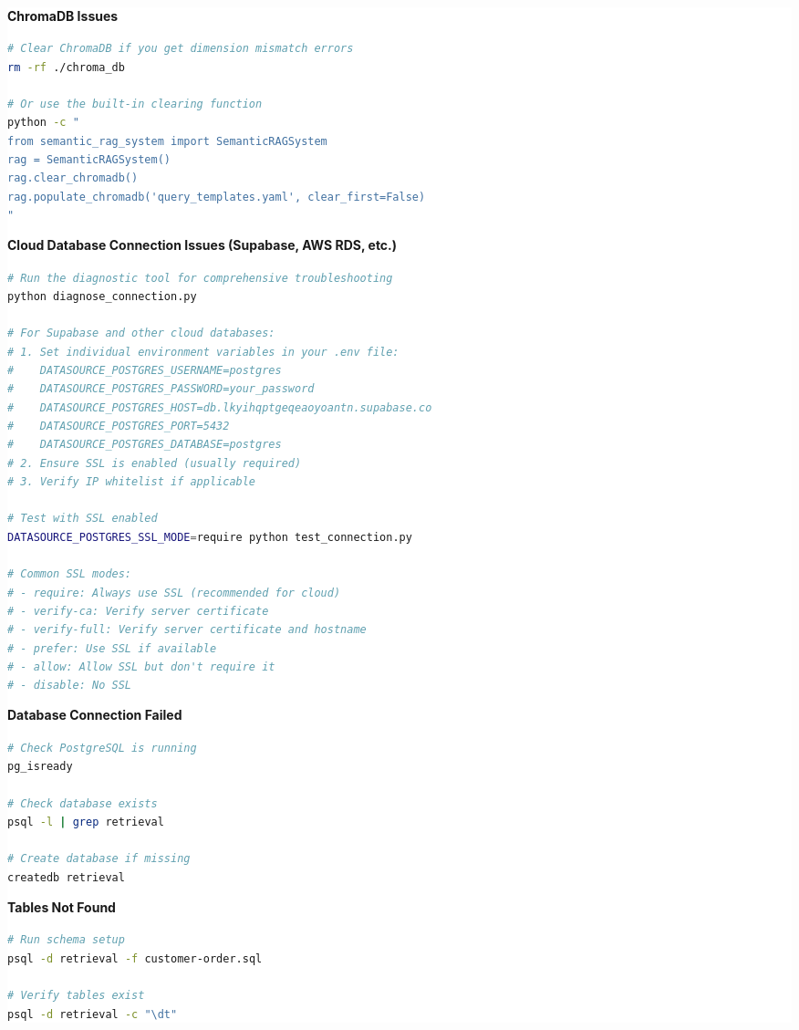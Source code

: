 **ChromaDB Issues**
```bash
# Clear ChromaDB if you get dimension mismatch errors
rm -rf ./chroma_db

# Or use the built-in clearing function
python -c "
from semantic_rag_system import SemanticRAGSystem
rag = SemanticRAGSystem()
rag.clear_chromadb()
rag.populate_chromadb('query_templates.yaml', clear_first=False)
"
```

**Cloud Database Connection Issues (Supabase, AWS RDS, etc.)**
```bash
# Run the diagnostic tool for comprehensive troubleshooting
python diagnose_connection.py

# For Supabase and other cloud databases:
# 1. Set individual environment variables in your .env file:
#    DATASOURCE_POSTGRES_USERNAME=postgres
#    DATASOURCE_POSTGRES_PASSWORD=your_password
#    DATASOURCE_POSTGRES_HOST=db.lkyihqptgeqeaoyoantn.supabase.co
#    DATASOURCE_POSTGRES_PORT=5432
#    DATASOURCE_POSTGRES_DATABASE=postgres
# 2. Ensure SSL is enabled (usually required)
# 3. Verify IP whitelist if applicable

# Test with SSL enabled
DATASOURCE_POSTGRES_SSL_MODE=require python test_connection.py

# Common SSL modes:
# - require: Always use SSL (recommended for cloud)
# - verify-ca: Verify server certificate
# - verify-full: Verify server certificate and hostname
# - prefer: Use SSL if available
# - allow: Allow SSL but don't require it
# - disable: No SSL
```

**Database Connection Failed**
```bash
# Check PostgreSQL is running
pg_isready

# Check database exists
psql -l | grep retrieval

# Create database if missing
createdb retrieval
```

**Tables Not Found**
```bash
# Run schema setup
psql -d retrieval -f customer-order.sql

# Verify tables exist
psql -d retrieval -c "\dt"
```
